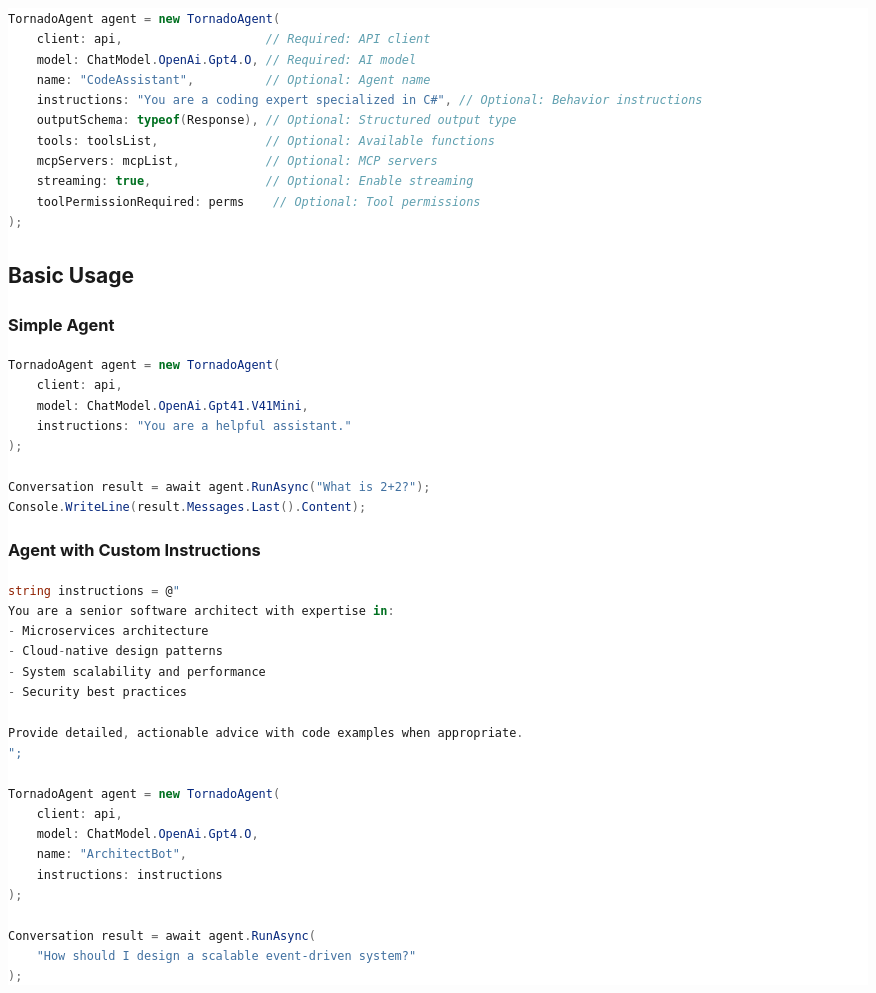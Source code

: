 ```csharp
TornadoAgent agent = new TornadoAgent(
    client: api,                    // Required: API client
    model: ChatModel.OpenAi.Gpt4.O, // Required: AI model
    name: "CodeAssistant",          // Optional: Agent name
    instructions: "You are a coding expert specialized in C#", // Optional: Behavior instructions
    outputSchema: typeof(Response), // Optional: Structured output type
    tools: toolsList,               // Optional: Available functions
    mcpServers: mcpList,            // Optional: MCP servers
    streaming: true,                // Optional: Enable streaming
    toolPermissionRequired: perms    // Optional: Tool permissions
);
```

## Basic Usage

### Simple Agent

```csharp
TornadoAgent agent = new TornadoAgent(
    client: api,
    model: ChatModel.OpenAi.Gpt41.V41Mini,
    instructions: "You are a helpful assistant."
);

Conversation result = await agent.RunAsync("What is 2+2?");
Console.WriteLine(result.Messages.Last().Content);
```

### Agent with Custom Instructions

```csharp
string instructions = @"
You are a senior software architect with expertise in:
- Microservices architecture
- Cloud-native design patterns
- System scalability and performance
- Security best practices

Provide detailed, actionable advice with code examples when appropriate.
";

TornadoAgent agent = new TornadoAgent(
    client: api,
    model: ChatModel.OpenAi.Gpt4.O,
    name: "ArchitectBot",
    instructions: instructions
);

Conversation result = await agent.RunAsync(
    "How should I design a scalable event-driven system?"
);
```

